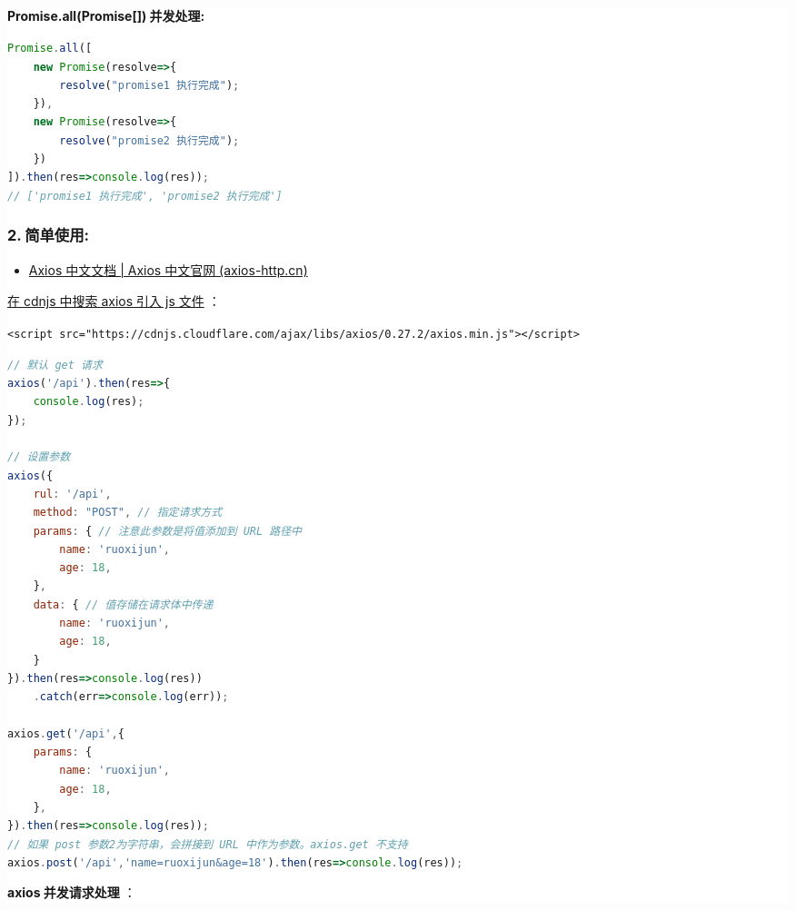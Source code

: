 **Promise.all(Promise[]) 并发处理:**

```javascript
Promise.all([
    new Promise(resolve=>{
        resolve("promise1 执行完成");
    }),
    new Promise(resolve=>{
        resolve("promise2 执行完成");
    })
]).then(res=>console.log(res));
// ['promise1 执行完成', 'promise2 执行完成']
```

### 2. 简单使用:

* [Axios 中文文档 | Axios 中文官网 (axios-http.cn)](https://www.axios-http.cn/)

[在 cdnjs 中搜索 axios 引入 js 文件](https://cdnjs.com/) ：

`<script src="https://cdnjs.cloudflare.com/ajax/libs/axios/0.27.2/axios.min.js"></script>`

```javascript
// 默认 get 请求
axios('/api').then(res=>{
    console.log(res);
});

// 设置参数
axios({
    rul: '/api',
    method: "POST", // 指定请求方式
    params: { // 注意此参数是将值添加到 URL 路径中
        name: 'ruoxijun',
        age: 18,
    },
    data: { // 值存储在请求体中传递
        name: 'ruoxijun',
        age: 18,
    }
}).then(res=>console.log(res))
    .catch(err=>console.log(err));

axios.get('/api',{
    params: {
        name: 'ruoxijun',
        age: 18,
    },
}).then(res=>console.log(res));
// 如果 post 参数2为字符串，会拼接到 URL 中作为参数。axios.get 不支持
axios.post('/api','name=ruoxijun&age=18').then(res=>console.log(res));
```

**axios 并发请求处理** ：

